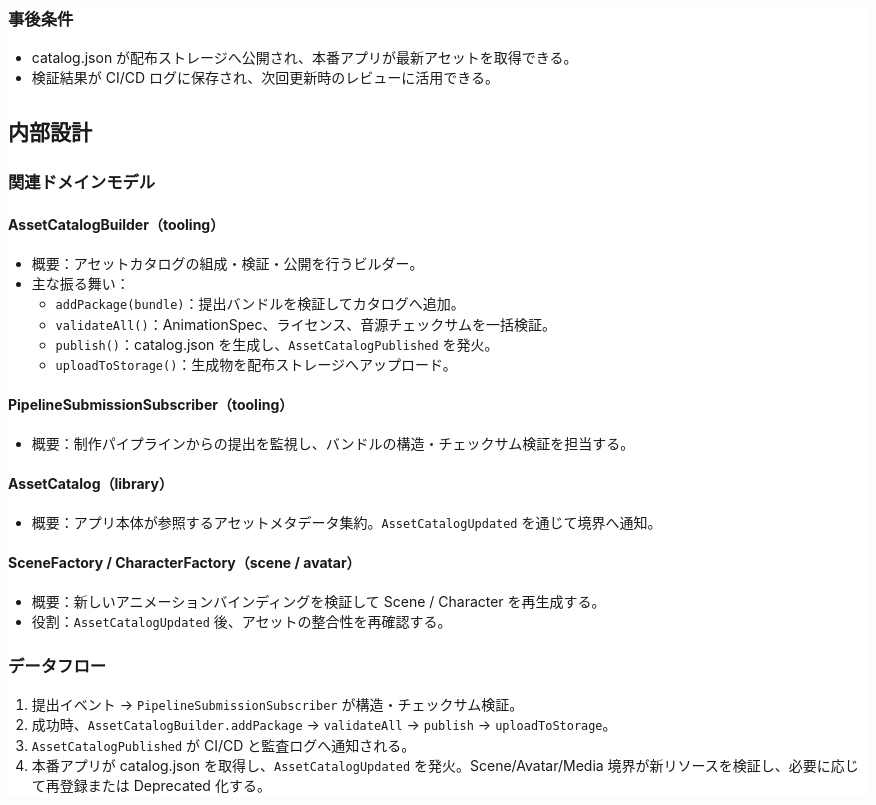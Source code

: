 ### 事後条件
- catalog.json が配布ストレージへ公開され、本番アプリが最新アセットを取得できる。
- 検証結果が CI/CD ログに保存され、次回更新時のレビューに活用できる。

## 内部設計

### 関連ドメインモデル

#### AssetCatalogBuilder（tooling）
- 概要：アセットカタログの組成・検証・公開を行うビルダー。
- 主な振る舞い：
  - `addPackage(bundle)`：提出バンドルを検証してカタログへ追加。
  - `validateAll()`：AnimationSpec、ライセンス、音源チェックサムを一括検証。
  - `publish()`：catalog.json を生成し、`AssetCatalogPublished` を発火。
  - `uploadToStorage()`：生成物を配布ストレージへアップロード。

#### PipelineSubmissionSubscriber（tooling）
- 概要：制作パイプラインからの提出を監視し、バンドルの構造・チェックサム検証を担当する。

#### AssetCatalog（library）
- 概要：アプリ本体が参照するアセットメタデータ集約。`AssetCatalogUpdated` を通じて境界へ通知。

#### SceneFactory / CharacterFactory（scene / avatar）
- 概要：新しいアニメーションバインディングを検証して Scene / Character を再生成する。
- 役割：`AssetCatalogUpdated` 後、アセットの整合性を再確認する。

### データフロー
1. 提出イベント → `PipelineSubmissionSubscriber` が構造・チェックサム検証。
2. 成功時、`AssetCatalogBuilder.addPackage` → `validateAll` → `publish` → `uploadToStorage`。
3. `AssetCatalogPublished` が CI/CD と監査ログへ通知される。
4. 本番アプリが catalog.json を取得し、`AssetCatalogUpdated` を発火。Scene/Avatar/Media 境界が新リソースを検証し、必要に応じて再登録または Deprecated 化する。
